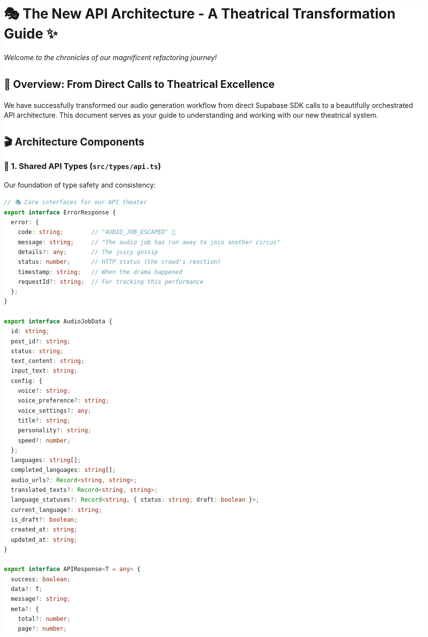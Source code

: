 # 🎭 The New API Architecture - A Theatrical Transformation Guide ✨

*Welcome to the chronicles of our magnificent refactoring journey!*

## 🎪 Overview: From Direct Calls to Theatrical Excellence

We have successfully transformed our audio generation workflow from direct Supabase SDK calls to a beautifully orchestrated API architecture. This document serves as your guide to understanding and working with our new theatrical system.

## 🎬 Architecture Components

### 🎨 1. Shared API Types (`src/types/api.ts`)

Our foundation of type safety and consistency:

```typescript
// 🎭 Core interfaces for our API theater
export interface ErrorResponse {
  error: {
    code: string;        // "AUDIO_JOB_ESCAPED" 🎪
    message: string;     // "The audio job has run away to join another circus"
    details?: any;       // The juicy gossip
    status: number;      // HTTP status (the crowd's reaction)
    timestamp: string;   // When the drama happened
    requestId?: string;  // For tracking this performance
  };
}

export interface AudioJobData {
  id: string;
  post_id?: string;
  status: string;
  text_content: string;
  input_text: string;
  config: {
    voice?: string;
    voice_preference?: string;
    voice_settings?: any;
    title?: string;
    personality?: string;
    speed?: number;
  };
  languages: string[];
  completed_languages: string[];
  audio_urls?: Record<string, string>;
  translated_texts?: Record<string, string>;
  language_statuses?: Record<string, { status: string; draft: boolean }>;
  current_language?: string;
  is_draft?: boolean;
  created_at: string;
  updated_at: string;
}

export interface APIResponse<T = any> {
  success: boolean;
  data?: T;
  message?: string;
  meta?: {
    total?: number;
    page?: number;
```